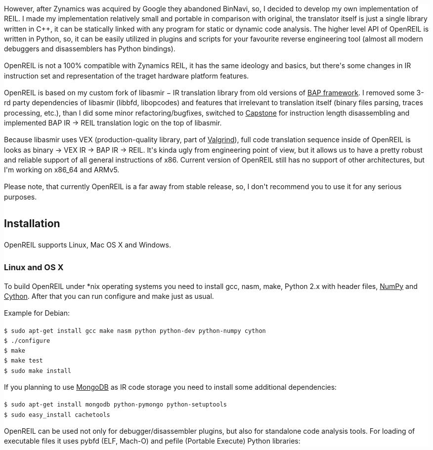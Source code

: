 However, after Zynamics was acquired by Google they abandoned BinNavi, so, I decided to develop my own implementation of REIL. I made my implementation relatively small and portable in comparison with original, the translator itself is just a single library written in C++, it can be statically linked with any program for static or dynamic code analysis. The higher level API of OpenREIL is written in Python, so, it can be easily utilized in plugins and scripts for your favourite reverse engineering tool (almost all modern debuggers and disassemblers has Python bindings).

OpenREIL is not a 100% compatible with Zynamics REIL, it has the same ideology and basics, but there's some changes in IR instruction set and representation of the traget hardware platform features.

OpenREIL is based on my custom fork of libasmir &minus; IR translation library from old versions of [BAP framework](http://bap.ece.cmu.edu/). I removed some 3-rd party dependencies of libasmir (libbfd, libopcodes) and features that irrelevant to translation itself (binary files parsing, traces processing, etc.), than I did some minor refactoring/bugfixes, switched to [Capstone](http://www.capstone-engine.org/) for instruction length disassembling and implemented BAP IR &#8594; REIL translation logic on the top of libasmir. 

Because libasmir uses VEX (production-quality library, part of [Valgrind](http://valgrind.org/)), full code translation sequence inside of OpenREIL is looks as binary &#8594; VEX IR &#8594; BAP IR &#8594; REIL. It's kinda ugly from engineering point of view, but it allows us to have a pretty robust and reliable support of all general instructions of x86. Current version of OpenREIL still has no support of other architectures, but I'm working on x86_64 and ARMv5.

Please note, that currently OpenREIL is a far away from stable release, so, I don't recommend you to use it for any serious purposes.


## Installation <a id="_2"></a>

OpenREIL supports Linux, Mac OS X and Windows.


### Linux and OS X <a id="_2_1"></a>

To build OpenREIL under *nix operating systems you need to install gcc, nasm, make, Python 2.x with header files, [NumPy](https://pypi.python.org/pypi/numpy) and [Cython](http://cython.org/). After that you can run configure and make just as usual. 

Example for Debian:

```
$ sudo apt-get install gcc make nasm python python-dev python-numpy cython
$ ./configure
$ make
$ make test
$ sudo make install
```

If you planning to use [MongoDB](http://www.mongodb.org/) as IR code storage you need to install some additional dependencies:

```
$ sudo apt-get install mongodb python-pymongo python-setuptools
$ sudo easy_install cachetools
```

OpenREIL can be used not only for debugger/disassembler plugins, but also for standalone code analysis tools. For loading of executable files it uses pybfd (ELF, Mach-O) and pefile (Portable Execute) Python libraries:
